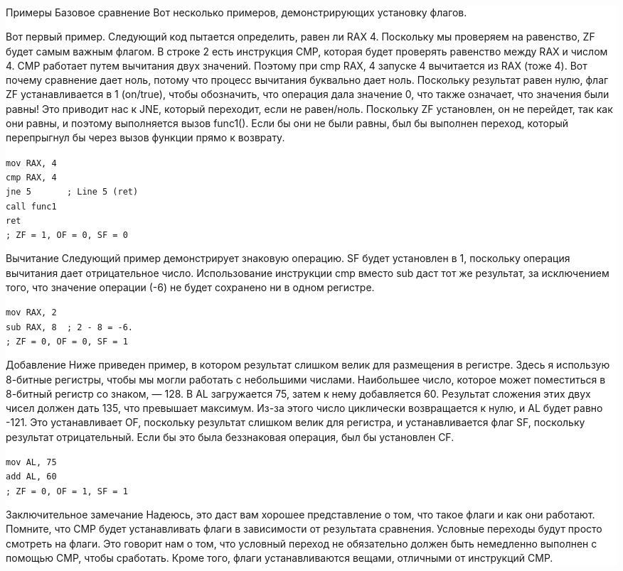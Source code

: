 Примеры
Базовое сравнение
Вот несколько примеров, демонстрирующих установку флагов.

Вот первый пример. Следующий код пытается определить, равен ли RAX 4. Поскольку мы проверяем на равенство, ZF будет 
самым важным флагом.
В строке 2 есть инструкция CMP, которая будет проверять равенство между RAX и числом 4. CMP работает путем вычитания 
двух значений. Поэтому при cmp RAX, 4 запуске 4 вычитается из RAX (тоже 4). Вот почему сравнение дает ноль, потому 
что процесс вычитания буквально дает ноль. Поскольку результат равен нулю, флаг ZF устанавливается в 1 (on/true), 
чтобы обозначить, что операция дала значение 0, что также означает, что значения были равны! Это приводит нас к JNE, 
который переходит, если не равен/ноль. Поскольку ZF установлен, он не перейдет, так как они равны, и поэтому 
выполняется вызов func1(). Если бы они не были равны, был бы выполнен переход, который перепрыгнул бы через вызов 
функции прямо к возврату.
```commandline
mov RAX, 4
cmp RAX, 4
jne 5       ; Line 5 (ret)
call func1
ret
; ZF = 1, OF = 0, SF = 0
```
Вычитание
Следующий пример демонстрирует знаковую операцию. SF будет установлен в 1, поскольку операция вычитания дает 
отрицательное число. Использование инструкции cmp вместо sub даст тот же результат, за исключением того, что значение 
операции (-6) не будет сохранено ни в одном регистре.
```commandline
mov RAX, 2
sub RAX, 8  ; 2 - 8 = -6.
; ZF = 0, OF = 0, SF = 1
```
Добавление
Ниже приведен пример, в котором результат слишком велик для размещения в регистре. Здесь я использую 8-битные 
регистры, чтобы мы могли работать с небольшими числами. Наибольшее число, которое может поместиться в 8-битный 
регистр со знаком, — 128. В AL загружается 75, затем к нему добавляется 60. Результат сложения этих двух чисел 
должен дать 135, что превышает максимум. Из-за этого число циклически возвращается к нулю, и AL будет равно -121. 
Это устанавливает OF, поскольку результат слишком велик для регистра, и устанавливается флаг SF, поскольку результат 
отрицательный. Если бы это была беззнаковая операция, был бы установлен CF.
```commandline
mov AL, 75
add AL, 60
; ZF = 0, OF = 1, SF = 1
```
Заключительное замечание
Надеюсь, это даст вам хорошее представление о том, что такое флаги и как они работают. Помните, что CMP будет 
устанавливать флаги в зависимости от результата сравнения. Условные переходы будут просто смотреть на флаги. Это 
говорит нам о том, что условный переход не обязательно должен быть немедленно выполнен с помощью CMP, чтобы 
сработать. Кроме того, флаги устанавливаются вещами, отличными от инструкций CMP.
